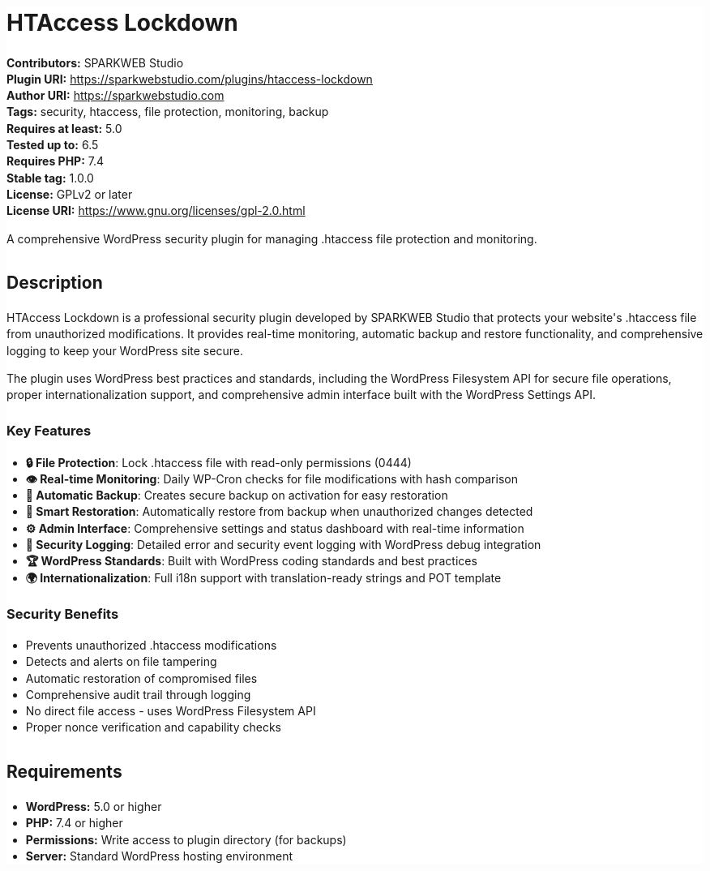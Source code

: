 # HTAccess Lockdown

**Contributors:** SPARKWEB Studio  
**Plugin URI:** https://sparkwebstudio.com/plugins/htaccess-lockdown  
**Author URI:** https://sparkwebstudio.com  
**Tags:** security, htaccess, file protection, monitoring, backup  
**Requires at least:** 5.0  
**Tested up to:** 6.5  
**Requires PHP:** 7.4  
**Stable tag:** 1.0.0  
**License:** GPLv2 or later  
**License URI:** https://www.gnu.org/licenses/gpl-2.0.html  

A comprehensive WordPress security plugin for managing .htaccess file protection and monitoring.

## Description

HTAccess Lockdown is a professional security plugin developed by SPARKWEB Studio that protects your website's .htaccess file from unauthorized modifications. It provides real-time monitoring, automatic backup and restore functionality, and comprehensive logging to keep your WordPress site secure.

The plugin uses WordPress best practices and standards, including the WordPress Filesystem API for secure file operations, proper internationalization support, and comprehensive admin interface built with the WordPress Settings API.

### Key Features

- **🔒 File Protection**: Lock .htaccess file with read-only permissions (0444)
- **👁️ Real-time Monitoring**: Daily WP-Cron checks for file modifications with hash comparison
- **💾 Automatic Backup**: Creates secure backup on activation for easy restoration
- **🔄 Smart Restoration**: Automatically restore from backup when unauthorized changes detected
- **⚙️ Admin Interface**: Comprehensive settings and status dashboard with real-time information
- **📝 Security Logging**: Detailed error and security event logging with WordPress debug integration
- **🏆 WordPress Standards**: Built with WordPress coding standards and best practices
- **🌍 Internationalization**: Full i18n support with translation-ready strings and POT template

### Security Benefits

- Prevents unauthorized .htaccess modifications
- Detects and alerts on file tampering
- Automatic restoration of compromised files
- Comprehensive audit trail through logging
- No direct file access - uses WordPress Filesystem API
- Proper nonce verification and capability checks

## Requirements

- **WordPress:** 5.0 or higher
- **PHP:** 7.4 or higher  
- **Permissions:** Write access to plugin directory (for backups)
- **Server:** Standard WordPress hosting environment
